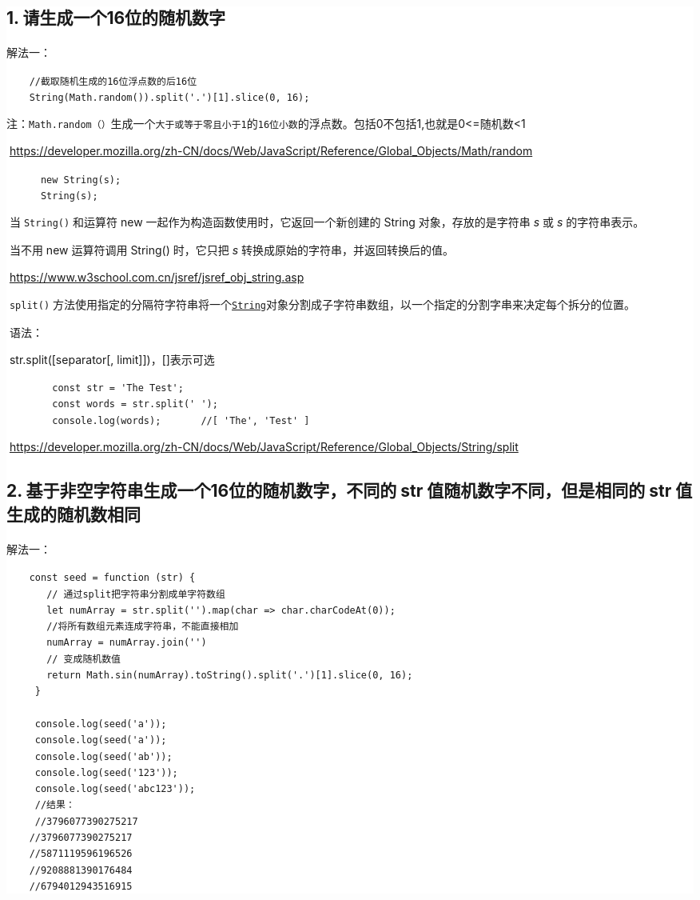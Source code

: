 ## 1. 请生成一个16位的随机数字

解法一：

```
	//截取随机生成的16位浮点数的后16位
	String(Math.random()).split('.')[1].slice(0, 16);
```

注：`Math.random（）`生成一个`大于或等于零且小于1`的`16位小数`的浮点数。包括0不包括1,也就是0<=随机数<1	

​	  https://developer.mozilla.org/zh-CN/docs/Web/JavaScript/Reference/Global_Objects/Math/random

```
	  new String(s);
	  String(s);
```

​	  当 `String()` 和运算符 new 一起作为构造函数使用时，它返回一个新创建的 String 对象，存放的是字符串 *s* 或 *s* 的字符串表示。

​	  当不用 new 运算符调用 String() 时，它只把 *s* 转换成原始的字符串，并返回转换后的值。

​	  https://www.w3school.com.cn/jsref/jsref_obj_string.asp

​	 `split()` 方法使用指定的分隔符字符串将一个[`String`](https://developer.mozilla.org/zh-CN/docs/Web/JavaScript/Reference/String)对象分割成子字符串数组，以一个指定的分割字串来决定每个拆分的位置。 

​	  语法：

​		str.split([separator[, limit]])，[]表示可选

```
        const str = 'The Test';
        const words = str.split(' ');
        console.log(words);       //[ 'The', 'Test' ]
```

​		https://developer.mozilla.org/zh-CN/docs/Web/JavaScript/Reference/Global_Objects/String/split

## 2. 基于非空字符串生成一个16位的随机数字，不同的 str 值随机数字不同，但是相同的 str 值生成的随机数相同

解法一：

```
  	const seed = function (str) {
       // 通过split把字符串分割成单字符数组
       let numArray = str.split('').map(char => char.charCodeAt(0)); 
       //将所有数组元素连成字符串，不能直接相加
       numArray = numArray.join('')
       // 变成随机数值
       return Math.sin(numArray).toString().split('.')[1].slice(0, 16);
     }

     console.log(seed('a'));
     console.log(seed('a'));
     console.log(seed('ab'));
     console.log(seed('123'));
     console.log(seed('abc123'));
     //结果：
     //3796077390275217
	//3796077390275217
	//5871119596196526
	//9208881390176484
	//6794012943516915
```
